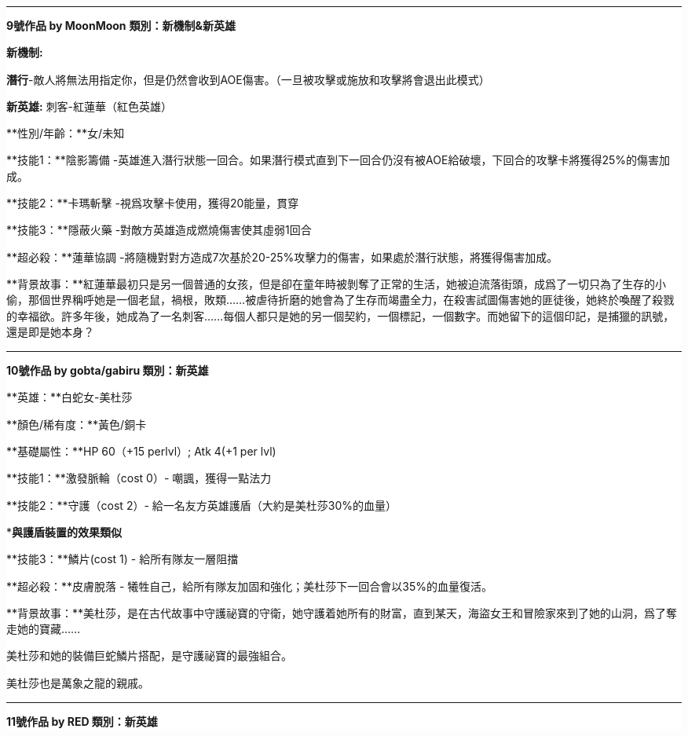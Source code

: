 

------

**9號作品 by MoonMoon** 
**類別：新機制&新英雄**

**新機制:**

**潛行**-敵人將無法用指定你，但是仍然會收到AOE傷害。（一旦被攻擊或施放和攻擊將會退出此模式）

**新英雄:** 刺客-紅蓮華（紅色英雄）

**性別/年齡：**女/未知

**技能1：**陰影籌備 -英雄進入潛行狀態一回合。如果潛行模式直到下一回合仍沒有被AOE給破壞，下回合的攻擊卡將獲得25%的傷害加成。

**技能2：**卡瑪斬擊 -視爲攻擊卡使用，獲得20能量，貫穿

**技能3：**隱蔽火藥 -對敵方英雄造成燃燒傷害使其虛弱1回合

**超必殺：**蓮華協調 -將隨機對對方造成7次基於20-25%攻擊力的傷害，如果處於潛行狀態，將獲得傷害加成。



**背景故事：**紅蓮華最初只是另一個普通的女孩，但是卻在童年時被剝奪了正常的生活，她被迫流落街頭，成爲了一切只為了生存的小偷，那個世界稱呼她是一個老鼠，禍根，敗類……被虐待折磨的她會為了生存而竭盡全力，在殺害試圖傷害她的匪徒後，她終於喚醒了殺戮的幸福欲。許多年後，她成為了一名刺客……每個人都只是她的另一個契約，一個標記，一個數字。而她留下的這個印記，是捕獵的訊號，還是即是她本身？ 



------

**10號作品 by gobta/gabiru
類別：新英雄**

**英雄：**白蛇女-美杜莎

**顏色/稀有度：**黃色/銅卡

**基礎屬性：**HP 60（+15 perlvl）; Atk 4(+1 per lvl)

 

**技能1：**激發脈輪（cost 0）- 嘲諷，獲得一點法力

**技能2：**守護（cost 2）- 給一名友方英雄護盾（大約是美杜莎30%的血量）

***與護盾裝置的效果類似**

**技能3：**鱗片(cost 1) - 給所有隊友一層阻擋

**超必殺：**皮膚脫落 - 犧牲自己，給所有隊友加固和強化；美杜莎下一回合會以35%的血量復活。

 

**背景故事：**美杜莎，是在古代故事中守護祕寶的守衛，她守護着她所有的財富，直到某天，海盜女王和冒險家來到了她的山洞，爲了奪走她的寶藏……

美杜莎和她的裝備巨蛇鱗片搭配，是守護祕寶的最強組合。

美杜莎也是萬象之龍的親戚。



------

**11號作品 by RED
類別：新英雄**
